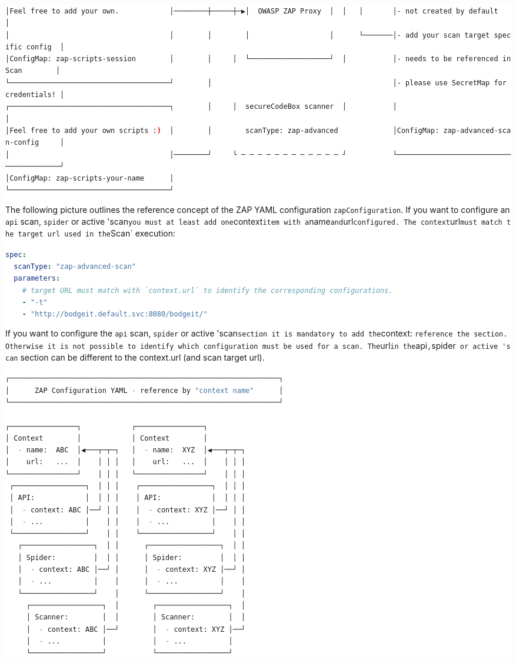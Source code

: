 ```bash
│Feel free to add your own.            │────────┼─────┼─▶│  OWASP ZAP Proxy  │  │   │       │- not created by default                │
│                                      │        │        │                   │      └───────│- add your scan target specific config  │
│ConfigMap: zap-scripts-session        │        │     │  └───────────────────┘  │           │- needs to be referenced in Scan        │
└──────────────────────────────────────┘        │                                           │- please use SecretMap for credentials! │
┌──────────────────────────────────────┐        │     │  secureCodeBox scanner  │           │                                        │
│Feel free to add your own scripts :)  │        │        scanType: zap-advanced             │ConfigMap: zap-advanced-scan-config     │
│                                      │────────┘     └ ─ ─ ─ ─ ─ ─ ─ ─ ─ ─ ─ ─ ┘           └────────────────────────────────────────┘
│ConfigMap: zap-scripts-your-name      │                                                                                             
└──────────────────────────────────────┘                                                                                             

```

The following picture outlines the reference concept of the ZAP YAML configuration `zapConfiguration`. If you want to configure an `api` scan, `spider` or active 'scan` you must at least add one `context` item with a `name` and `url` configured. The context `url` must match the target url used in the `Scan` execution:

```yaml
spec:
  scanType: "zap-advanced-scan"
  parameters:
    # target URL must match with `context.url` to identify the corresponding configurations.
    - "-t"
    - "http://bodgeit.default.svc:8080/bodgeit/"
```

If you want to configure the `api` scan, `spider` or active 'scan` section it is mandatory to add the `context: ` reference the section. Otherwise it is not possible to identify which configuration must be used for a scan. The `url` in the `api` , `spider` or active 'scan` section can be different to the context.url (and scan target url).

```bash
┌────────────────────────────────────────────────────────────────┐
│      ZAP Configuration YAML - reference by "context name"      │
└────────────────────────────────────────────────────────────────┘
                                                                                                                      
┌────────────────┐            ┌────────────────┐                 
│ Context        │            │ Context        │                 
│  - name:  ABC  │◀───┬─┬─┐   │  - name:  XYZ  │◀───┬─┬─┐        
│    url:   ...  │    │ │ │   │    url:   ...  │    │ │ │        
└────────────────┘    │ │ │   └────────────────┘    │ │ │        
 ┌─────────────────┐  │ │ │    ┌─────────────────┐  │ │ │        
 │ API:            │  │ │ │    │ API:            │  │ │ │        
 │  - context: ABC │──┘ │ │    │  - context: XYZ │──┘ │ │        
 │  - ...          │    │ │    │  - ...          │    │ │        
 └─────────────────┘    │ │    └─────────────────┘    │ │        
   ┌─────────────────┐  │ │      ┌─────────────────┐  │ │        
   │ Spider:         │  │ │      │ Spider:         │  │ │        
   │  - context: ABC │──┘ │      │  - context: XYZ │──┘ │        
   │  - ...          │    │      │  - ...          │    │        
   └─────────────────┘    │      └─────────────────┘    │        
     ┌─────────────────┐  │        ┌─────────────────┐  │        
     │ Scanner:        │  │        │ Scanner:        │  │        
     │  - context: ABC │──┘        │  - context: XYZ │──┘        
     │  - ...          │           │  - ...          │           
     └─────────────────┘           └─────────────────┘           
```